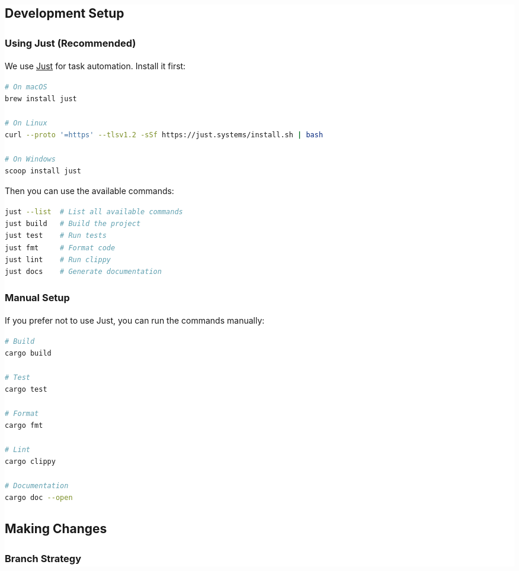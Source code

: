 ## Development Setup

### Using Just (Recommended)

We use [Just](https://github.com/casey/just) for task automation. Install it first:

```bash
# On macOS
brew install just

# On Linux
curl --proto '=https' --tlsv1.2 -sSf https://just.systems/install.sh | bash

# On Windows
scoop install just
```

Then you can use the available commands:

```bash
just --list  # List all available commands
just build   # Build the project
just test    # Run tests
just fmt     # Format code
just lint    # Run clippy
just docs    # Generate documentation
```

### Manual Setup

If you prefer not to use Just, you can run the commands manually:

```bash
# Build
cargo build

# Test
cargo test

# Format
cargo fmt

# Lint
cargo clippy

# Documentation
cargo doc --open
```

## Making Changes

### Branch Strategy
